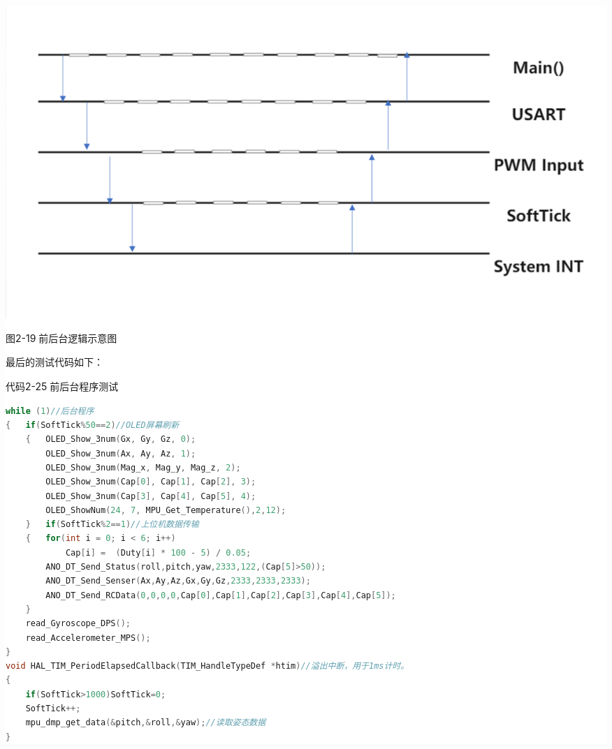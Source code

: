 ![](media/a53fdd8325f196b5fdb82cb282d727d1.png)

图2-19 前后台逻辑示意图



最后的测试代码如下：

代码2-25 前后台程序测试

```c
while (1)//后台程序
{	if(SoftTick%50==2)//OLED屏幕刷新
	{	OLED_Show_3num(Gx, Gy, Gz, 0);
		OLED_Show_3num(Ax, Ay, Az, 1);
		OLED_Show_3num(Mag_x, Mag_y, Mag_z, 2);
		OLED_Show_3num(Cap[0], Cap[1], Cap[2], 3);
		OLED_Show_3num(Cap[3], Cap[4], Cap[5], 4);
		OLED_ShowNum(24, 7, MPU_Get_Temperature(),2,12);
	}	if(SoftTick%2==1)//上位机数据传输
	{	for(int i = 0; i < 6; i++)
			Cap[i] =  (Duty[i] * 100 - 5) / 0.05;
		ANO_DT_Send_Status(roll,pitch,yaw,2333,122,(Cap[5]>50));
		ANO_DT_Send_Senser(Ax,Ay,Az,Gx,Gy,Gz,2333,2333,2333);
		ANO_DT_Send_RCData(0,0,0,0,Cap[0],Cap[1],Cap[2],Cap[3],Cap[4],Cap[5]);
	}
	read_Gyroscope_DPS();
	read_Accelerometer_MPS();
}
void HAL_TIM_PeriodElapsedCallback(TIM_HandleTypeDef *htim)//溢出中断，用于1ms计时。
{	
	if(SoftTick>1000)SoftTick=0;
	SoftTick++;
	mpu_dmp_get_data(&pitch,&roll,&yaw);//读取姿态数据  
}
```
